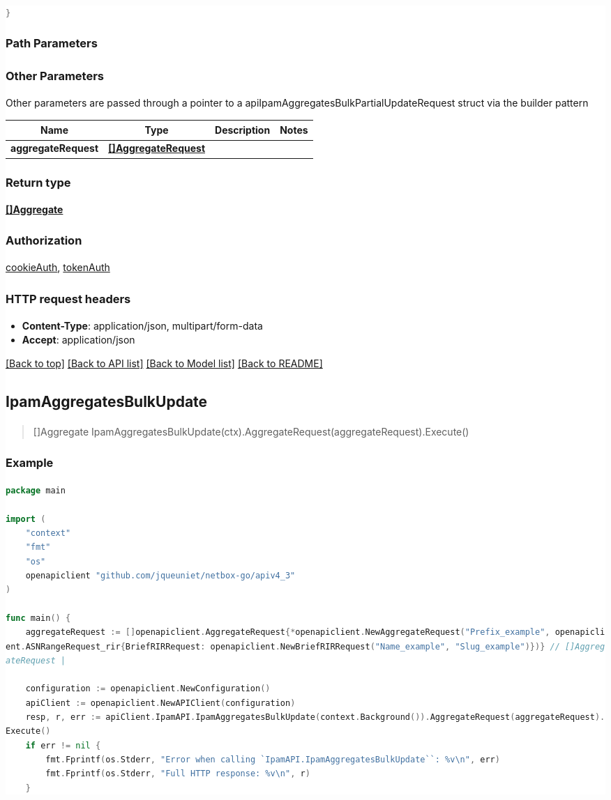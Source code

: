 ```go
}
```

### Path Parameters



### Other Parameters

Other parameters are passed through a pointer to a apiIpamAggregatesBulkPartialUpdateRequest struct via the builder pattern


Name | Type | Description  | Notes
------------- | ------------- | ------------- | -------------
 **aggregateRequest** | [**[]AggregateRequest**](AggregateRequest.md) |  | 

### Return type

[**[]Aggregate**](Aggregate.md)

### Authorization

[cookieAuth](../README.md#cookieAuth), [tokenAuth](../README.md#tokenAuth)

### HTTP request headers

- **Content-Type**: application/json, multipart/form-data
- **Accept**: application/json

[[Back to top]](#) [[Back to API list]](../README.md#documentation-for-api-endpoints)
[[Back to Model list]](../README.md#documentation-for-models)
[[Back to README]](../README.md)


## IpamAggregatesBulkUpdate

> []Aggregate IpamAggregatesBulkUpdate(ctx).AggregateRequest(aggregateRequest).Execute()





### Example

```go
package main

import (
	"context"
	"fmt"
	"os"
	openapiclient "github.com/jqueuniet/netbox-go/apiv4_3"
)

func main() {
	aggregateRequest := []openapiclient.AggregateRequest{*openapiclient.NewAggregateRequest("Prefix_example", openapiclient.ASNRangeRequest_rir{BriefRIRRequest: openapiclient.NewBriefRIRRequest("Name_example", "Slug_example")})} // []AggregateRequest | 

	configuration := openapiclient.NewConfiguration()
	apiClient := openapiclient.NewAPIClient(configuration)
	resp, r, err := apiClient.IpamAPI.IpamAggregatesBulkUpdate(context.Background()).AggregateRequest(aggregateRequest).Execute()
	if err != nil {
		fmt.Fprintf(os.Stderr, "Error when calling `IpamAPI.IpamAggregatesBulkUpdate``: %v\n", err)
		fmt.Fprintf(os.Stderr, "Full HTTP response: %v\n", r)
	}
```